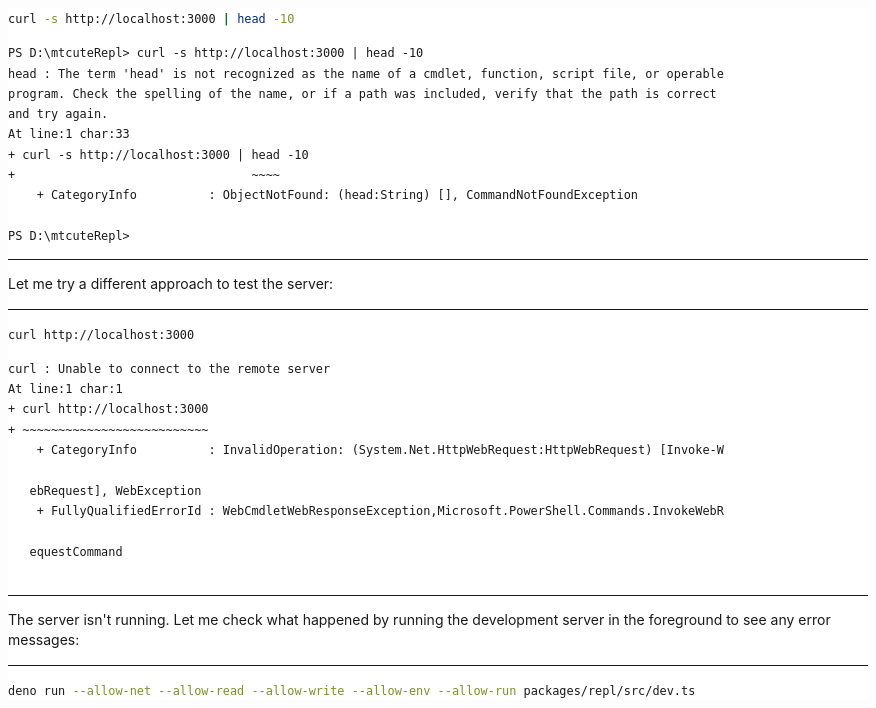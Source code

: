 ```bash
curl -s http://localhost:3000 | head -10
```

```
PS D:\mtcuteRepl> curl -s http://localhost:3000 | head -10
head : The term 'head' is not recognized as the name of a cmdlet, function, script file, or operable 
program. Check the spelling of the name, or if a path was included, verify that the path is correct 
and try again.
At line:1 char:33
+ curl -s http://localhost:3000 | head -10
+                                 ~~~~
    + CategoryInfo          : ObjectNotFound: (head:String) [], CommandNotFoundException

PS D:\mtcuteRepl>
```

---

Let me try a different approach to test the server:


---

```bash
curl http://localhost:3000
```

```
curl : Unable to connect to the remote server
At line:1 char:1
+ curl http://localhost:3000
+ ~~~~~~~~~~~~~~~~~~~~~~~~~~
    + CategoryInfo          : InvalidOperation: (System.Net.HttpWebRequest:HttpWebRequest) [Invoke-W

   ebRequest], WebException
    + FullyQualifiedErrorId : WebCmdletWebResponseException,Microsoft.PowerShell.Commands.InvokeWebR

   equestCommand


```

---

The server isn't running. Let me check what happened by running the development server in the foreground to see any error messages:


---

```bash
deno run --allow-net --allow-read --allow-write --allow-env --allow-run packages/repl/src/dev.ts
```
